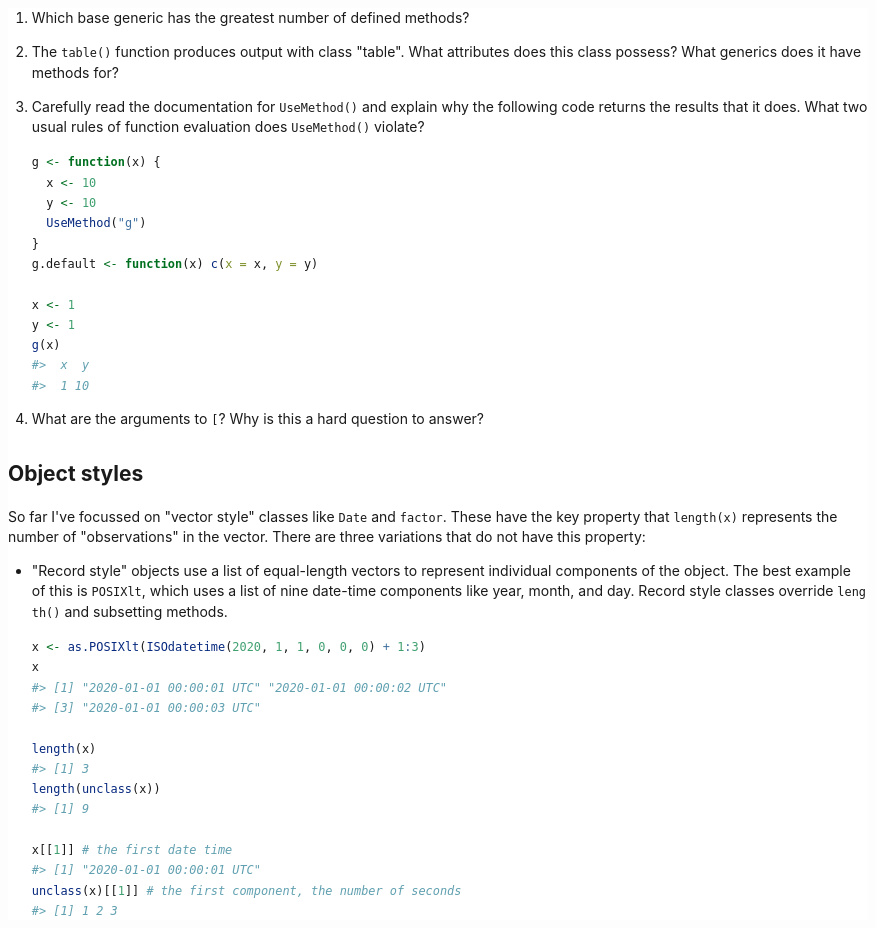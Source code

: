 1.  Which base generic has the greatest number of defined methods?

1.  The `table()` function produces output with class "table". What attributes
    does this class possess? What generics does it have methods for?

1.  Carefully read the documentation for `UseMethod()` and explain why the
    following code returns the results that it does. What two usual rules
    of function evaluation does `UseMethod()` violate?

    
    ```r
    g <- function(x) {
      x <- 10
      y <- 10
      UseMethod("g")
    }
    g.default <- function(x) c(x = x, y = y)
    
    x <- 1
    y <- 1
    g(x)
    #>  x  y 
    #>  1 10
    ```

1.  What are the arguments to `[`? Why is this a hard question to answer?

## Object styles

So far I've focussed on "vector style" classes like `Date` and `factor`. These have the key property that `length(x)` represents the number of "observations" in the vector. There are three variations that do not have this property:

*   "Record style" objects use a list of equal-length vectors to represent 
    individual components of the object. The best example of this is `POSIXlt`,
    which uses a list of nine date-time components like year, month, and day. 
    Record style classes override `length()` and subsetting methods.
   
    
    ```r
    x <- as.POSIXlt(ISOdatetime(2020, 1, 1, 0, 0, 0) + 1:3)
    x
    #> [1] "2020-01-01 00:00:01 UTC" "2020-01-01 00:00:02 UTC"
    #> [3] "2020-01-01 00:00:03 UTC"
    
    length(x)
    #> [1] 3
    length(unclass(x))
    #> [1] 9
    
    x[[1]] # the first date time
    #> [1] "2020-01-01 00:00:01 UTC"
    unclass(x)[[1]] # the first component, the number of seconds
    #> [1] 1 2 3
    ```


[^base-s3]: The exceptions are methods found in the base package, like `t.data.frame`, and methods that you've created.
[^base-constructors]: Recent versions of R have `.Date()`, `.difftime()`, `.POSIXct()`, and `.POSIXlt()` constructors but they are internal, not well documented, and do not follow the principles that I recommend.
[^efficient]: Note that this helper is not efficient: behind the scenes `ISODatetime()` works by pasting the components into a string and then using `strptime()`. A more efficient equivalent is available in `lubridate::make_datetime()`.
[^ellipsis]: See <https://github.com/hadley/ellipsis> for an experimental way of warning when methods fail to use all the argument in `...`, providing a potential resolution of this issue.